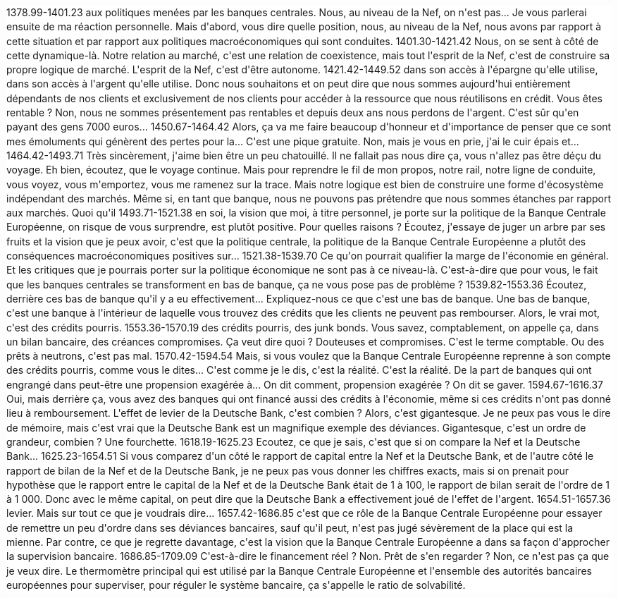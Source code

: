 1378.99-1401.23   aux politiques menées par les banques centrales. Nous, au niveau de la Nef, on n'est pas... Je vous parlerai ensuite de ma réaction personnelle. Mais d'abord, vous dire quelle position, nous, au niveau de la Nef, nous avons par rapport à cette situation et par rapport aux politiques macroéconomiques qui sont conduites.
1401.30-1421.42   Nous, on se sent à côté de cette dynamique-là. Notre relation au marché, c'est une relation de coexistence, mais tout l'esprit de la Nef, c'est de construire sa propre logique de marché. L'esprit de la Nef, c'est d'être autonome.
1421.42-1449.52   dans son accès à l'épargne qu'elle utilise, dans son accès à l'argent qu'elle utilise. Donc nous souhaitons et on peut dire que nous sommes aujourd'hui entièrement dépendants de nos clients et exclusivement de nos clients pour accéder à la ressource que nous réutilisons en crédit. Vous êtes rentable ? Non, nous ne sommes présentement pas rentables et depuis deux ans nous perdons de l'argent. C'est sûr qu'en payant des gens 7000 euros...
1450.67-1464.42   Alors, ça va me faire beaucoup d'honneur et d'importance de penser que ce sont mes émoluments qui génèrent des pertes pour la... C'est une pique gratuite. Non, mais je vous en prie, j'ai le cuir épais et...
1464.42-1493.71   Très sincèrement, j'aime bien être un peu chatouillé. Il ne fallait pas nous dire ça, vous n'allez pas être déçu du voyage. Eh bien, écoutez, que le voyage continue. Mais pour reprendre le fil de mon propos, notre rail, notre ligne de conduite, vous voyez, vous m'emportez, vous me ramenez sur la trace. Mais notre logique est bien de construire une forme d'écosystème indépendant des marchés. Même si, en tant que banque, nous ne pouvons pas prétendre que nous sommes étanches par rapport aux marchés. Quoi qu'il
1493.71-1521.38   en soi, la vision que moi, à titre personnel, je porte sur la politique de la Banque Centrale Européenne, on risque de vous surprendre, est plutôt positive. Pour quelles raisons ? Écoutez, j'essaye de juger un arbre par ses fruits et la vision que je peux avoir, c'est que la politique centrale, la politique de la Banque Centrale Européenne a plutôt des conséquences macroéconomiques positives sur...
1521.38-1539.70   Ce qu'on pourrait qualifier la marge de l'économie en général. Et les critiques que je pourrais porter sur la politique économique ne sont pas à ce niveau-là. C'est-à-dire que pour vous, le fait que les banques centrales se transforment en bas de banque, ça ne vous pose pas de problème ?
1539.82-1553.36   Écoutez, derrière ces bas de banque qu'il y a eu effectivement... Expliquez-nous ce que c'est une bas de banque. Une bas de banque, c'est une banque à l'intérieur de laquelle vous trouvez des crédits que les clients ne peuvent pas rembourser. Alors, le vrai mot, c'est des crédits pourris.
1553.36-1570.19   des crédits pourris, des junk bonds. Vous savez, comptablement, on appelle ça, dans un bilan bancaire, des créances compromises. Ça veut dire quoi ? Douteuses et compromises. C'est le terme comptable. Ou des prêts à neutrons, c'est pas mal.
1570.42-1594.54   Mais, si vous voulez que la Banque Centrale Européenne reprenne à son compte des crédits pourris, comme vous le dites... C'est comme je le dis, c'est la réalité. C'est la réalité. De la part de banques qui ont engrangé dans peut-être une propension exagérée à... On dit comment, propension exagérée ? On dit se gaver.
1594.67-1616.37   Oui, mais derrière ça, vous avez des banques qui ont financé aussi des crédits à l'économie, même si ces crédits n'ont pas donné lieu à remboursement. L'effet de levier de la Deutsche Bank, c'est combien ? Alors, c'est gigantesque. Je ne peux pas vous le dire de mémoire, mais c'est vrai que la Deutsche Bank est un magnifique exemple des déviances. Gigantesque, c'est un ordre de grandeur, combien ? Une fourchette.
1618.19-1625.23   Ecoutez, ce que je sais, c'est que si on compare la Nef et la Deutsche Bank...
1625.23-1654.51   Si vous comparez d'un côté le rapport de capital entre la Nef et la Deutsche Bank, et de l'autre côté le rapport de bilan de la Nef et de la Deutsche Bank, je ne peux pas vous donner les chiffres exacts, mais si on prenait pour hypothèse que le rapport entre le capital de la Nef et de la Deutsche Bank était de 1 à 100, le rapport de bilan serait de l'ordre de 1 à 1 000. Donc avec le même capital, on peut dire que la Deutsche Bank a effectivement joué de l'effet de l'argent.
1654.51-1657.36   levier. Mais sur tout ce que je voudrais dire...
1657.42-1686.85   c'est que ce rôle de la Banque Centrale Européenne pour essayer de remettre un peu d'ordre dans ses déviances bancaires, sauf qu'il peut, n'est pas jugé sévèrement de la place qui est la mienne. Par contre, ce que je regrette davantage, c'est la vision que la Banque Centrale Européenne a dans sa façon d'approcher la supervision bancaire.
1686.85-1709.09   C'est-à-dire le financement réel ? Non. Prêt de s'en regarder ? Non, ce n'est pas ça que je veux dire. Le thermomètre principal qui est utilisé par la Banque Centrale Européenne et l'ensemble des autorités bancaires européennes pour superviser, pour réguler le système bancaire, ça s'appelle le ratio de solvabilité.